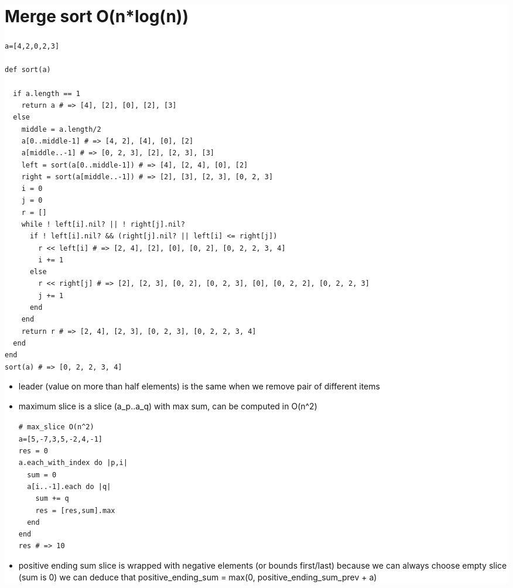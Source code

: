 # Merge sort O(n*log(n))

~~~
a=[4,2,0,2,3]

def sort(a)

  if a.length == 1
    return a # => [4], [2], [0], [2], [3]
  else
    middle = a.length/2
    a[0..middle-1] # => [4, 2], [4], [0], [2]
    a[middle..-1] # => [0, 2, 3], [2], [2, 3], [3]
    left = sort(a[0..middle-1]) # => [4], [2, 4], [0], [2]
    right = sort(a[middle..-1]) # => [2], [3], [2, 3], [0, 2, 3]
    i = 0
    j = 0
    r = []
    while ! left[i].nil? || ! right[j].nil?
      if ! left[i].nil? && (right[j].nil? || left[i] <= right[j])
        r << left[i] # => [2, 4], [2], [0], [0, 2], [0, 2, 2, 3, 4]
        i += 1
      else
        r << right[j] # => [2], [2, 3], [0, 2], [0, 2, 3], [0], [0, 2, 2], [0, 2, 2, 3]
        j += 1
      end
    end
    return r # => [2, 4], [2, 3], [0, 2, 3], [0, 2, 2, 3, 4]
  end
end
sort(a) # => [0, 2, 2, 3, 4]
~~~

* leader (value on more than half elements) is the same when we remove pair of
  different items
* maximum slice is a slice (a_p..a_q) with max sum, can be computed in O(n^2)

  ~~~
  # max_slice O(n^2)
  a=[5,-7,3,5,-2,4,-1]
  res = 0
  a.each_with_index do |p,i|
    sum = 0
    a[i..-1].each do |q|
      sum += q
      res = [res,sum].max
    end
  end
  res # => 10
  ~~~

* positive ending sum slice is wrapped with negative elements (or bounds
  first/last) because we can always choose empty slice (sum is 0) we can deduce
  that positive_ending_sum = max(0, positive_ending_sum_prev + a)
